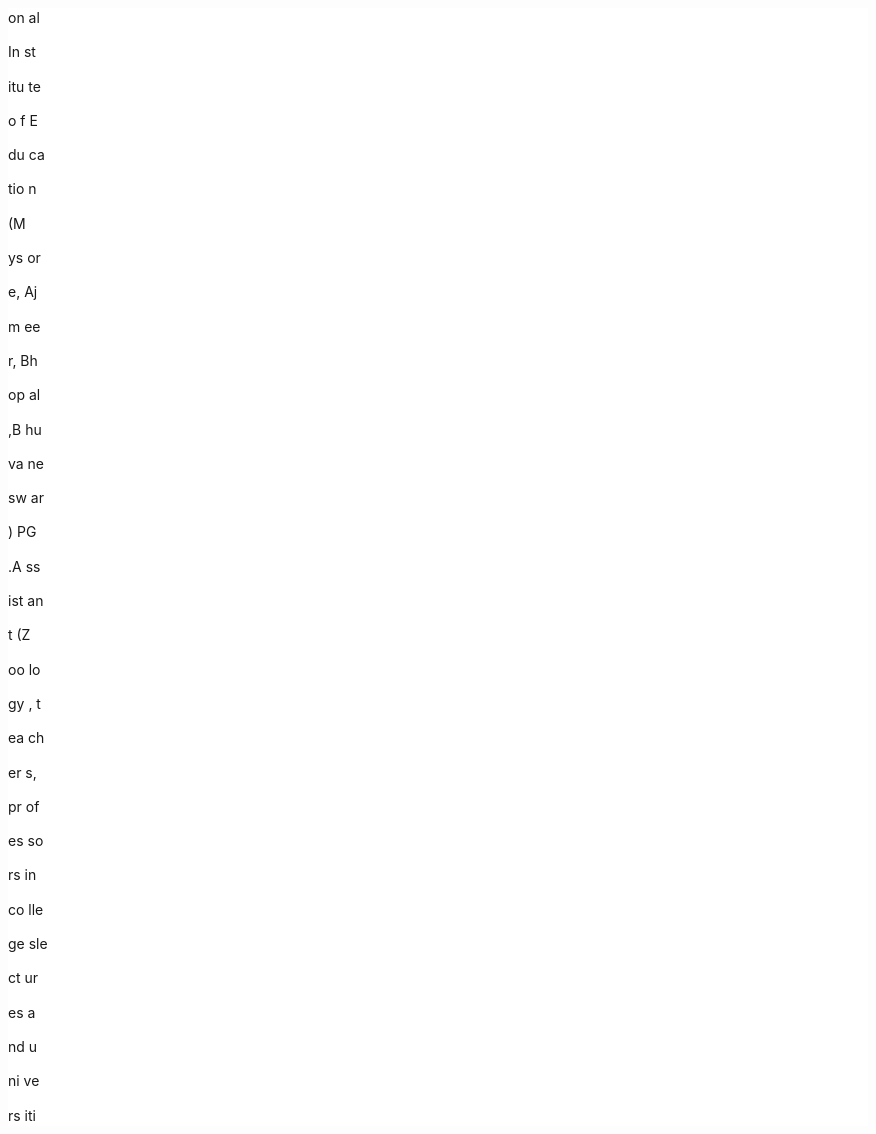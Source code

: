 on al

In st

itu te

o f E

du ca

tio n

(M

ys or

e, Aj

m ee

r, Bh

op al

,B hu

va ne

sw ar

) PG

.A ss

ist an

t (Z

oo lo

gy , t

ea ch

er s,

pr of

es so

rs in

co lle

ge sle

ct ur

es a

nd u

ni ve

rs iti
